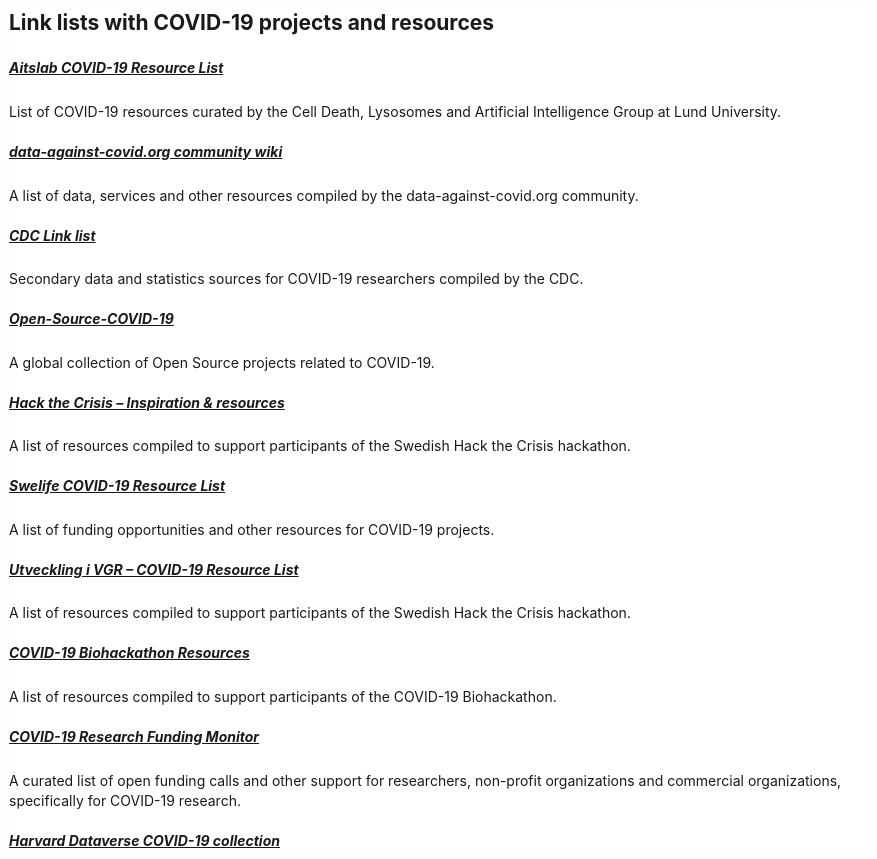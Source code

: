 ## Link lists with COVID-19 projects and resources

##### [Aitslab COVID-19 Resource List](https://github.com/Aitslab/corona)
List of COVID-19 resources curated by the Cell Death, Lysosomes and Artificial Intelligence Group at Lund University.

##### [data-against-covid.org community wiki](https://discourse.data-against-covid.org/t/community-wiki-resources-on-data-science-and-friends-vs-covid-19/731)
A list of data, services and other resources compiled by the data-against-covid.org community.

##### [CDC Link list](https://www.cdc.gov/library/researchguides/2019novelcoronavirus/datastatistics.html)
Secondary data and statistics sources for COVID-19 researchers compiled by the CDC.

##### [Open-Source-COVID-19](http://open-source-covid-19.weileizeng.com/index)
A global collection of Open Source projects related to COVID-19.

##### [Hack the Crisis – Inspiration & resources](https://www.hackthecrisis.se/inspiration)
A list of resources compiled to support participants of the Swedish Hack the Crisis hackathon.

##### [Swelife COVID-19 Resource List](https://swelife.se/verktyg/covid-19/)
A list of funding opportunities and other resources for COVID-19 projects.

##### [Utveckling i VGR – COVID-19 Resource List](https://vgrblogg.se/utveckling/2020/03/31/covid19-resurser-for-dig-som-vill-hacka-krisen/)
A list of resources compiled to support participants of the Swedish Hack the Crisis hackathon.

##### [COVID-19 Biohackathon Resources](https://github.com/virtual-biohackathons/covid-19-bh20/blob/master/datasets_and_tools.md)
A list of resources compiled to support participants of the COVID-19 Biohackathon.

##### [COVID-19 Research Funding Monitor](https://coronavirus.frontiersin.org/covid-19-research-funding-monitor)
A curated list of open funding calls and other support for researchers, non-profit organizations and commercial organizations, specifically for COVID-19 research.

##### [Harvard Dataverse COVID-19 collection](https://dataverse.harvard.edu/dataverse/covid19)
